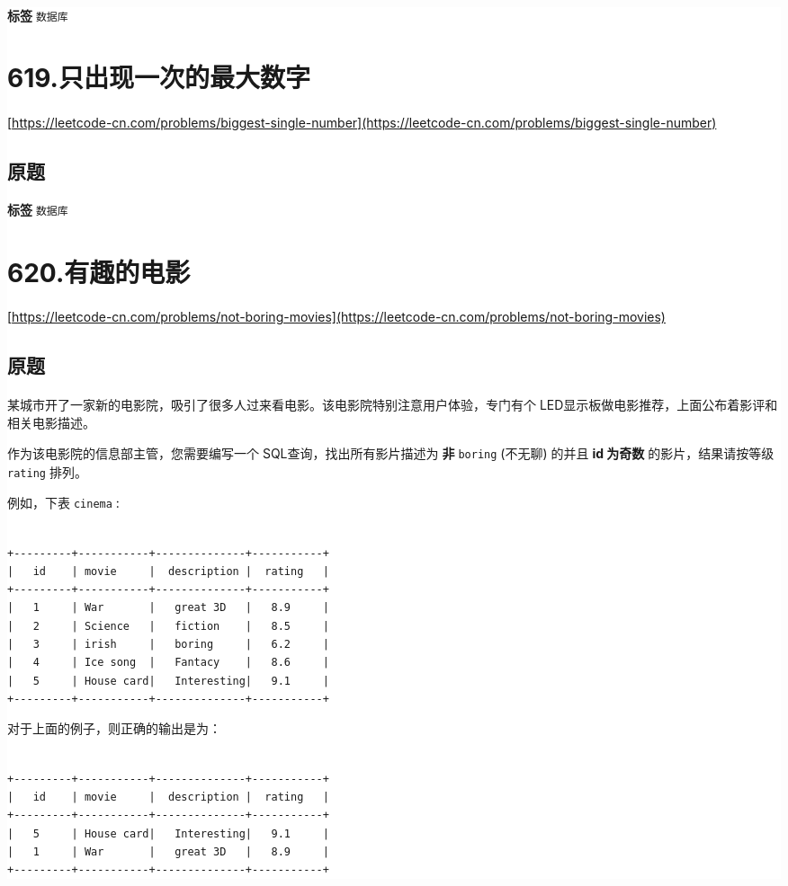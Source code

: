  
**标签**
`数据库` 


## 
```python

```
>
# 619.只出现一次的最大数字
[https://leetcode-cn.com/problems/biggest-single-number](https://leetcode-cn.com/problems/biggest-single-number) 
## 原题

 
**标签**
`数据库` 


## 
```python

```
>
# 620.有趣的电影
[https://leetcode-cn.com/problems/not-boring-movies](https://leetcode-cn.com/problems/not-boring-movies) 
## 原题
某城市开了一家新的电影院，吸引了很多人过来看电影。该电影院特别注意用户体验，专门有个 LED显示板做电影推荐，上面公布着影评和相关电影描述。

作为该电影院的信息部主管，您需要编写一个 SQL查询，找出所有影片描述为 **非** `boring` (不无聊) 的并且 **id 为奇数** 的影片，结果请按等级 `rating` 排列。

 

例如，下表 `cinema` :

```

+---------+-----------+--------------+-----------+
|   id    | movie     |  description |  rating   |
+---------+-----------+--------------+-----------+
|   1     | War       |   great 3D   |   8.9     |
|   2     | Science   |   fiction    |   8.5     |
|   3     | irish     |   boring     |   6.2     |
|   4     | Ice song  |   Fantacy    |   8.6     |
|   5     | House card|   Interesting|   9.1     |
+---------+-----------+--------------+-----------+

```
对于上面的例子，则正确的输出是为：

```

+---------+-----------+--------------+-----------+
|   id    | movie     |  description |  rating   |
+---------+-----------+--------------+-----------+
|   5     | House card|   Interesting|   9.1     |
|   1     | War       |   great 3D   |   8.9     |
+---------+-----------+--------------+-----------+

```
 